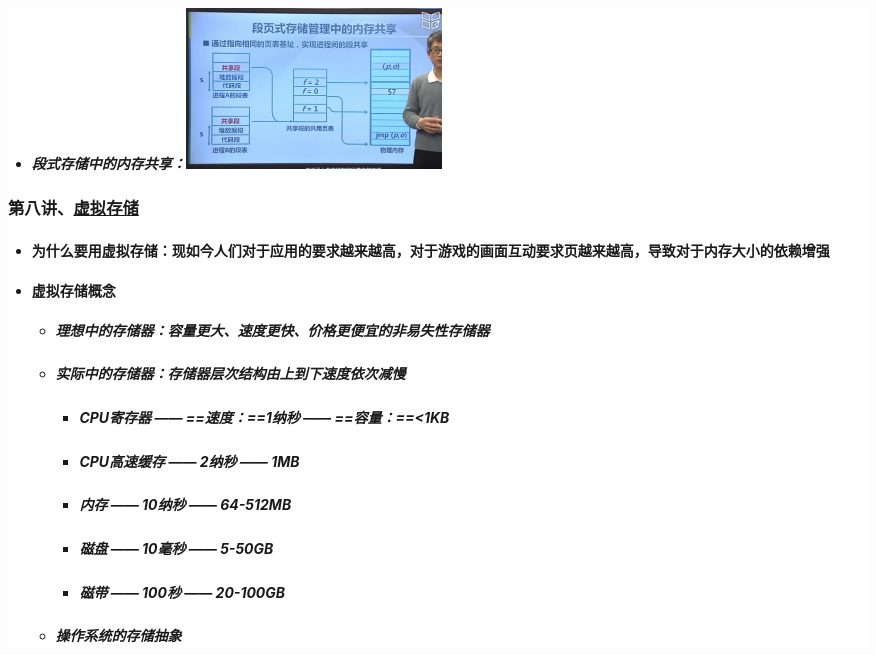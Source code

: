 - ##### 段式存储中的内存共享：<img src="img/段式存储中的内存共享.jpg" style="zoom: 25%;" />



### 	第八讲、<u>虚拟存储</u>

- #### 为什么要用虚拟存储：现如今人们对于应用的要求越来越高，对于游戏的画面互动要求页越来越高，导致对于内存大小的依赖增强

- #### 虚拟存储概念

  - ##### 理想中的存储器：容量更大、速度更快、价格更便宜的非易失性存储器

  - ##### 实际中的存储器：存储器层次结构由上到下速度依次减慢

    - ##### CPU寄存器 —— ==速度：==1纳秒 —— ==容量：==<1KB

    - ##### CPU高速缓存 —— 2纳秒 —— 1MB

    - ##### 内存 —— 10纳秒 —— 64-512MB

    - ##### 磁盘 —— 10毫秒 —— 5-50GB

    - ##### 磁带 —— 100秒 —— 20-100GB

  - ##### 操作系统的存储抽象
